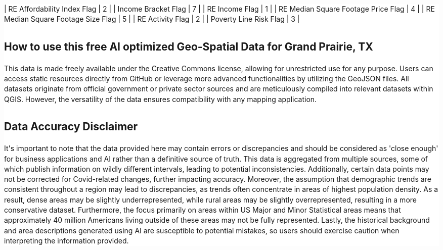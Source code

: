 | RE Affordability Index Flag | 2 |
| Income Bracket Flag | 7 |
| RE Income Flag | 1 |
| RE Median Square Footage Price Flag | 4 |
| RE Median Square Footage Size Flag | 5 |
| RE Activity Flag | 2 |
| Poverty Line Risk Flag | 3 |

## How to use this free AI optimized Geo-Spatial Data for Grand Prairie, TX

This data is made freely available under the Creative Commons license, allowing for unrestricted use for any purpose. Users can access static resources directly from GitHub or leverage more advanced functionalities by utilizing the GeoJSON files. All datasets originate from official government or private sector sources and are meticulously compiled into relevant datasets within QGIS. However, the versatility of the data ensures compatibility with any mapping application.

## Data Accuracy Disclaimer
It's important to note that the data provided here may contain errors or discrepancies and should be considered as 'close enough' for business applications and AI rather than a definitive source of truth. This data is aggregated from multiple sources, some of which publish information on wildly different intervals, leading to potential inconsistencies. Additionally, certain data points may not be corrected for Covid-related changes, further impacting accuracy. Moreover, the assumption that demographic trends are consistent throughout a region may lead to discrepancies, as trends often concentrate in areas of highest population density. As a result, dense areas may be slightly underrepresented, while rural areas may be slightly overrepresented, resulting in a more conservative dataset. Furthermore, the focus primarily on areas within US Major and Minor Statistical areas means that approximately 40 million Americans living outside of these areas may not be fully represented. Lastly, the historical background and area descriptions generated using AI are susceptible to potential mistakes, so users should exercise caution when interpreting the information provided.
